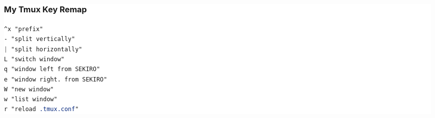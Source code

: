 ### My Tmux Key Remap

```css
^x "prefix"
- "split vertically"
| "split horizontally"
L "switch window"
q "window left from SEKIRO"
e "window right. from SEKIRO"
W "new window"
w "list window"
r "reload .tmux.conf"
```


